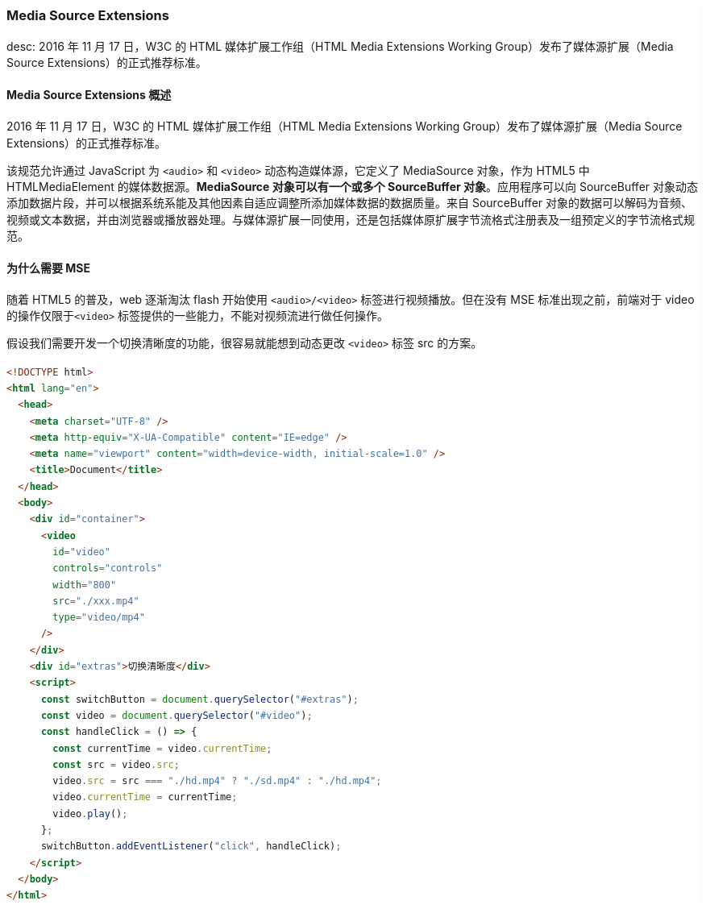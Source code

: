### Media Source Extensions

desc: 2016 年 11 月 17 日，W3C 的 HTML 媒体扩展工作组（HTML Media Extensions Working Group）发布了媒体源扩展（Media Source Extensions）的正式推荐标准。

#### Media Source Extensions 概述

2016 年 11 月 17 日，W3C 的 HTML 媒体扩展工作组（HTML Media Extensions Working Group）发布了媒体源扩展（Media Source Extensions）的正式推荐标准。

该规范允许通过 JavaScript 为 `<audio>` 和 `<video>` 动态构造媒体源，它定义了 MediaSource 对象，作为 HTML5 中 HTMLMediaElement 的媒体数据源。**MediaSource 对象可以有一个或多个 SourceBuffer 对象**。应用程序可以向 SourceBuffer 对象动态添加数据片段，并可以根据系统系能及其他因素自适应调整所添加媒体数据的数据质量。来自 SourceBuffer 对象的数据可以解码为音频、视频或文本数据，并由浏览器或播放器处理。与媒体源扩展一同使用，还是包括媒体原扩展字节流格式注册表及一组预定义的字节流格式规范。

#### 为什么需要 MSE

随着 HTML5 的普及，web 逐渐淘汰 flash 开始使用 `<audio>/<video>` 标签进行视频播放。但在没有 MSE 标准出现之前，前端对于 video 的操作仅限于`<video>` 标签提供的一些能力，不能对视频流进行做任何操作。

假设我们需要开发一个切换清晰度的功能，很容易就能想到动态更改 `<video>` 标签 src 的方案。

```html
<!DOCTYPE html>
<html lang="en">
  <head>
    <meta charset="UTF-8" />
    <meta http-equiv="X-UA-Compatible" content="IE=edge" />
    <meta name="viewport" content="width=device-width, initial-scale=1.0" />
    <title>Document</title>
  </head>
  <body>
    <div id="container">
      <video
        id="video"
        controls="controls"
        width="800"
        src="./xxx.mp4"
        type="video/mp4"
      />
    </div>
    <div id="extras">切换清晰度</div>
    <script>
      const switchButton = document.querySelector("#extras");
      const video = document.querySelector("#video");
      const handleClick = () => {
        const currentTime = video.currentTime;
        const src = video.src;
        video.src = src === "./hd.mp4" ? "./sd.mp4" : "./hd.mp4";
        video.currentTime = currentTime;
        video.play();
      };
      switchButton.addEventListener("click", handleClick);
    </script>
  </body>
</html>
```
